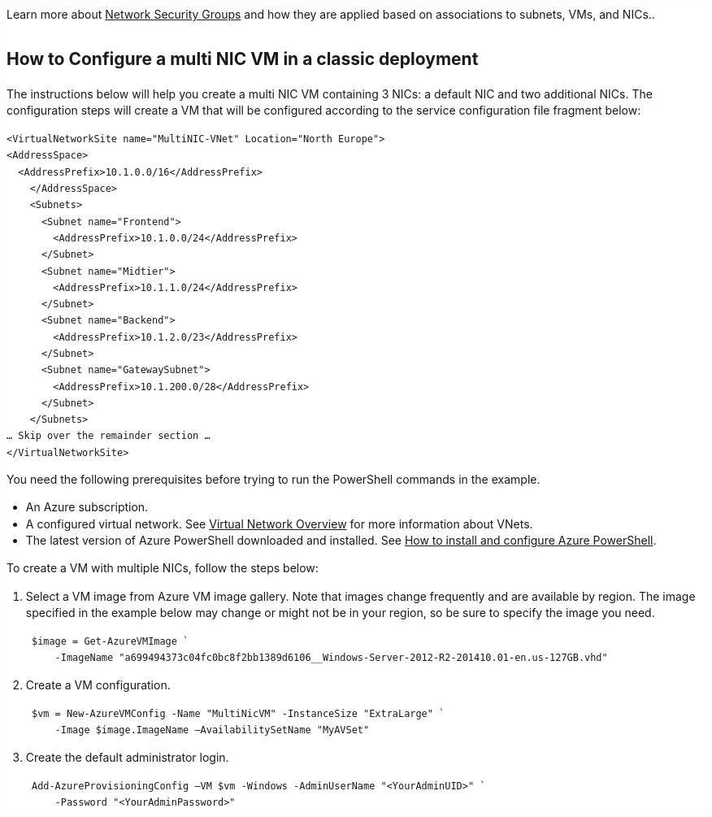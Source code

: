 Learn more about [Network Security Groups](virtual-networks-nsg) and how they are applied based on associations to subnets, VMs, and NICs..

## How to Configure a multi NIC VM in a classic deployment

The instructions below will help you create a multi NIC VM containing 3 NICs: a default NIC and two additional NICs. The configuration steps will create a VM that will be configured according to the service configuration file fragment below:

	<VirtualNetworkSite name="MultiNIC-VNet" Location="North Europe">
	<AddressSpace>
	  <AddressPrefix>10.1.0.0/16</AddressPrefix>
	    </AddressSpace>
	    <Subnets>
	      <Subnet name="Frontend">
	        <AddressPrefix>10.1.0.0/24</AddressPrefix>
	      </Subnet>
	      <Subnet name="Midtier">
	        <AddressPrefix>10.1.1.0/24</AddressPrefix>
	      </Subnet>
	      <Subnet name="Backend">
	        <AddressPrefix>10.1.2.0/23</AddressPrefix>
	      </Subnet>
	      <Subnet name="GatewaySubnet">
	        <AddressPrefix>10.1.200.0/28</AddressPrefix>
	      </Subnet>
	    </Subnets>
	… Skip over the remainder section …
	</VirtualNetworkSite>


You need the following prerequisites before trying to run the PowerShell commands in the example.

- An Azure subscription.
- A configured virtual network. See [Virtual Network Overview](virtual-networks-overview.md) for more information about VNets.
- The latest version of Azure PowerShell downloaded and installed. See [How to install and configure Azure PowerShell](../install-configure-powershell).

To create a VM with multiple NICs, follow the steps below:

1. Select a VM image from Azure VM image gallery. Note that images change frequently and are available by region. The image specified in the example below may change or might not be in your region, so be sure to specify the image you need. 
	    
		$image = Get-AzureVMImage `
	    	-ImageName "a699494373c04fc0bc8f2bb1389d6106__Windows-Server-2012-R2-201410.01-en.us-127GB.vhd"

1. Create a VM configuration. 

		$vm = New-AzureVMConfig -Name "MultiNicVM" -InstanceSize "ExtraLarge" `
			-Image $image.ImageName –AvailabilitySetName "MyAVSet"

1. Create the default administrator login. 

		Add-AzureProvisioningConfig –VM $vm -Windows -AdminUserName "<YourAdminUID>" `
			-Password "<YourAdminPassword>"
